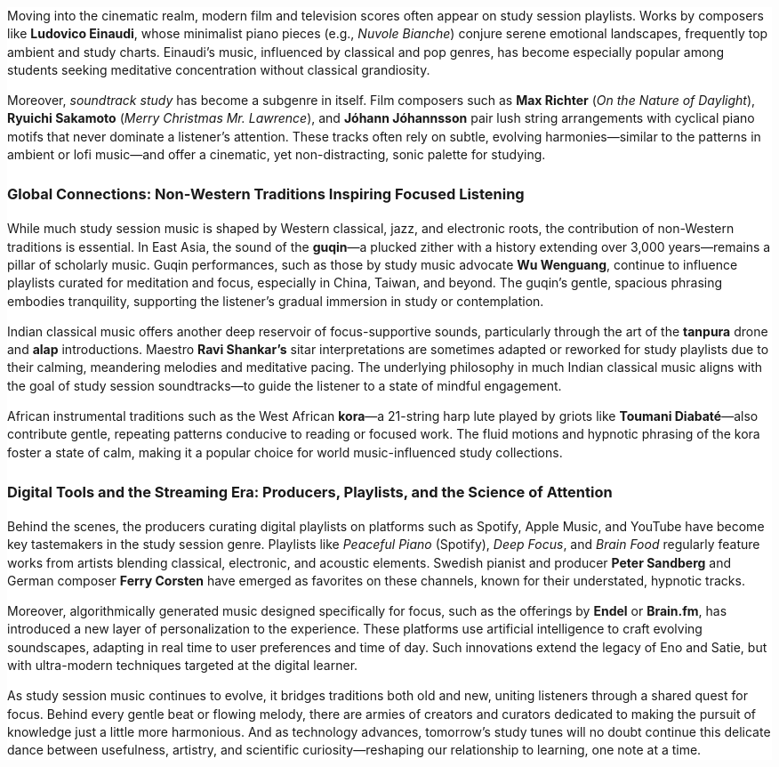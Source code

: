 Moving into the cinematic realm, modern film and television scores often appear on study session
playlists. Works by composers like **Ludovico Einaudi**, whose minimalist piano pieces (e.g.,
_Nuvole Bianche_) conjure serene emotional landscapes, frequently top ambient and study charts.
Einaudi’s music, influenced by classical and pop genres, has become especially popular among
students seeking meditative concentration without classical grandiosity.

Moreover, _soundtrack study_ has become a subgenre in itself. Film composers such as **Max Richter**
(_On the Nature of Daylight_), **Ryuichi Sakamoto** (_Merry Christmas Mr. Lawrence_), and **Jóhann
Jóhannsson** pair lush string arrangements with cyclical piano motifs that never dominate a
listener’s attention. These tracks often rely on subtle, evolving harmonies—similar to the patterns
in ambient or lofi music—and offer a cinematic, yet non-distracting, sonic palette for studying.

### Global Connections: Non-Western Traditions Inspiring Focused Listening

While much study session music is shaped by Western classical, jazz, and electronic roots, the
contribution of non-Western traditions is essential. In East Asia, the sound of the **guqin**—a
plucked zither with a history extending over 3,000 years—remains a pillar of scholarly music. Guqin
performances, such as those by study music advocate **Wu Wenguang**, continue to influence playlists
curated for meditation and focus, especially in China, Taiwan, and beyond. The guqin’s gentle,
spacious phrasing embodies tranquility, supporting the listener’s gradual immersion in study or
contemplation.

Indian classical music offers another deep reservoir of focus-supportive sounds, particularly
through the art of the **tanpura** drone and **alap** introductions. Maestro **Ravi Shankar’s**
sitar interpretations are sometimes adapted or reworked for study playlists due to their calming,
meandering melodies and meditative pacing. The underlying philosophy in much Indian classical music
aligns with the goal of study session soundtracks—to guide the listener to a state of mindful
engagement.

African instrumental traditions such as the West African **kora**—a 21-string harp lute played by
griots like **Toumani Diabaté**—also contribute gentle, repeating patterns conducive to reading or
focused work. The fluid motions and hypnotic phrasing of the kora foster a state of calm, making it
a popular choice for world music-influenced study collections.

### Digital Tools and the Streaming Era: Producers, Playlists, and the Science of Attention

Behind the scenes, the producers curating digital playlists on platforms such as Spotify, Apple
Music, and YouTube have become key tastemakers in the study session genre. Playlists like _Peaceful
Piano_ (Spotify), _Deep Focus_, and _Brain Food_ regularly feature works from artists blending
classical, electronic, and acoustic elements. Swedish pianist and producer **Peter Sandberg** and
German composer **Ferry Corsten** have emerged as favorites on these channels, known for their
understated, hypnotic tracks.

Moreover, algorithmically generated music designed specifically for focus, such as the offerings by
**Endel** or **Brain.fm**, has introduced a new layer of personalization to the experience. These
platforms use artificial intelligence to craft evolving soundscapes, adapting in real time to user
preferences and time of day. Such innovations extend the legacy of Eno and Satie, but with
ultra-modern techniques targeted at the digital learner.

As study session music continues to evolve, it bridges traditions both old and new, uniting
listeners through a shared quest for focus. Behind every gentle beat or flowing melody, there are
armies of creators and curators dedicated to making the pursuit of knowledge just a little more
harmonious. And as technology advances, tomorrow’s study tunes will no doubt continue this delicate
dance between usefulness, artistry, and scientific curiosity—reshaping our relationship to learning,
one note at a time.
